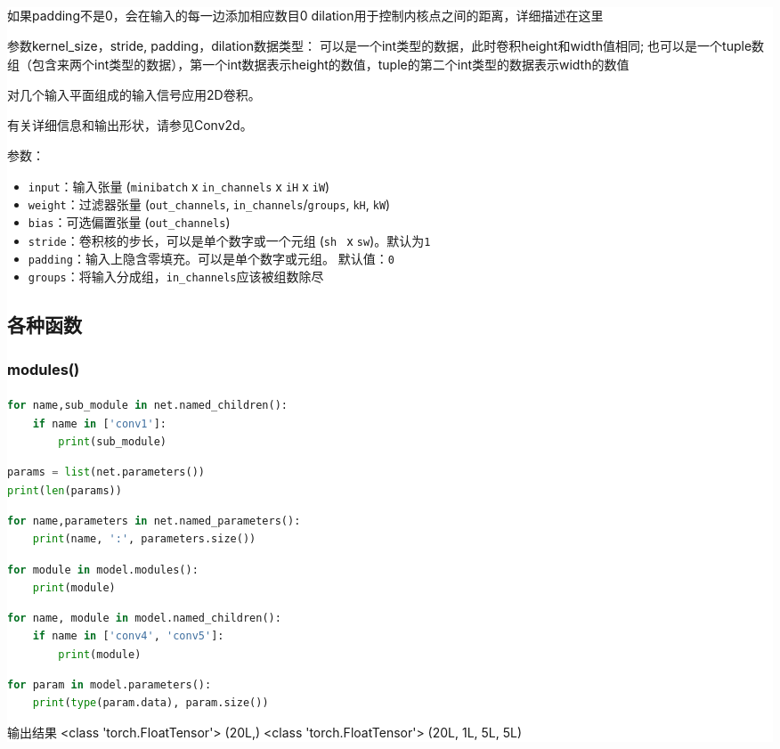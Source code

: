 

如果padding不是0，会在输入的每一边添加相应数目0 dilation用于控制内核点之间的距离，详细描述在这里

参数kernel_size，stride, padding，dilation数据类型： 可以是一个int类型的数据，此时卷积height和width值相同; 也可以是一个tuple数组（包含来两个int类型的数据），第一个int数据表示height的数值，tuple的第二个int类型的数据表示width的数值

对几个输入平面组成的输入信号应用2D卷积。

有关详细信息和输出形状，请参见Conv2d。

参数：

+ `input`：输入张量 (`minibatch` x `in_channels` x `iH` x `iW`)
+ `weight`：过滤器张量 (`out_channels`, `in_channels`/`groups`, `kH`, `kW`)
+ `bias`：可选偏置张量 (`out_channels`)
+ `stride`：卷积核的步长，可以是单个数字或一个元组 (`sh ` x `sw`)。默认为`1`
+ `padding`：输入上隐含零填充。可以是单个数字或元组。 默认值：`0`
+ `groups`：将输入分成组，`in_channels`应该被组数除尽

## 各种函数
### modules()

```python
for name,sub_module in net.named_children():
    if name in ['conv1']:
        print(sub_module)
```

```python
params = list(net.parameters())
print(len(params))
```

```python
for name,parameters in net.named_parameters():
    print(name, ':', parameters.size())
```

```python
for module in model.modules():
    print(module)
```

```python
for name, module in model.named_children():
    if name in ['conv4', 'conv5']:
        print(module)
```

```python
for param in model.parameters():
    print(type(param.data), param.size())
```

输出结果
<class 'torch.FloatTensor'> (20L,)
<class 'torch.FloatTensor'> (20L, 1L, 5L, 5L)
